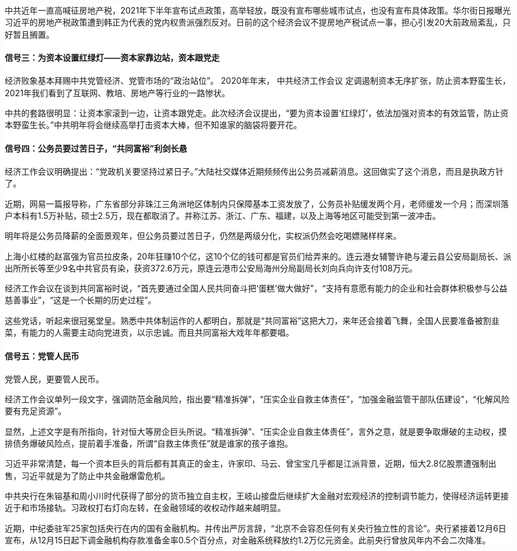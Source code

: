   中共近年一直高喊征房地产税，2021年下半年宣布试点政策，高举轻放，既没有宣布哪些城市试点，也没有宣布具体政策。华尔街日报曝光习近平的房地产税政策遭到韩正为代表的党内权贵派强烈反对。日前的这个经济会议不提房地产税试点一事，担心引发20大前政局紊乱，只好暂且搁置。
 </p>
 <h4>
  信号三：为资本设置红绿灯——资本家靠边站，资本跟党走
 </h4>
 <p>
  经济败象基本拜赐中共党管经济、党管市场的“政治站位”。 2020年年末，
  <ok href="https://www.epochtimes.com/gb/tag/%E4%B8%AD%E5%85%B1%E7%BB%8F%E6%B5%8E%E5%B7%A5%E4%BD%9C%E4%BC%9A%E8%AE%AE.html">
   中共经济工作会议
  </ok>
  定调遏制资本无序扩张，防止资本野蛮生长，2021年我们看到了互联网、教培、房地产等行业的一路惨状。
 </p>
 <p>
  中共的套路很明显：让资本家滚到一边，让资本跟党走。此次经济会议提出，“要为资本设置‘红绿灯’，依法加强对资本的有效监管，防止资本野蛮生长。”中共明年将会继续高举打击资本大棒，但不知谁家的脑袋将要开花。
 </p>
 <h4>
  信号四：公务员要过苦日子，“共同富裕”利剑长悬
 </h4>
 <p>
  经济工作会议明确提出：“党政机关要坚持过紧日子。”大陆社交媒体近期频频传出公务员减薪消息。这回做实了这个消息，而且是执政方针了。
 </p>
 <p>
  近期，网易一篇报导称，广东省部分非珠江三角洲地区体制内只保障基本工资发放了，公务员补贴缓发两个月，老师缓发一个月；而深圳落户本科有1.5万补贴，硕士2.5万，现在都取消了。并称江苏、浙江、广东、福建，以及上海等地区可能受到第一波冲击。
 </p>
 <p>
  明年将是公务员降薪的全面景观年，但公务员要过苦日子，仍然是两级分化，实权派仍然会吃喝嫖赌样样来。
 </p>
 <p>
  上海小红楼的赵富强为官员拉皮条，20年狂赚10个亿，这10个亿的钱可都是官员们给弄来的。连云港女辅警许艳与灌云县公安局副局长、派出所所长等至少9名中共官员有染，获资372.6万元，原连云港市公安局海州分局副局长刘向兵向许支付108万元。
 </p>
 <p>
  经济工作会议在谈到共同富裕时说，“首先要通过全国人民共同奋斗把‘蛋糕’做大做好”，“支持有意愿有能力的企业和社会群体积极参与公益慈善事业”，“这是一个长期的历史过程”。
 </p>
 <p>
  这些党话，听起来很冠冕堂皇。熟悉中共体制运作的人都明白，那就是“共同富裕”这把大刀，来年还会接着飞舞，全国人民要准备被割韭菜，有能力的人需要主动向党进贡，以示忠诚。而且共同富裕大戏年年都要唱。
 </p>
 <h4>
  信号五：党管人民币
 </h4>
 <p>
  党管人民，更要管人民币。
 </p>
 <p>
  经济工作会议单列一段文字，强调防范金融风险，指出要“精准拆弹”，“压实企业自救主体责任”，“加强金融监管干部队伍建设”，“化解风险要有充足资源”。
 </p>
 <p>
  显然，上述文字是有所指向，针对恒大等房企巨头所说。“精准拆弹”、“压实企业自救主体责任”，言外之意，就是要争取爆破的主动权，摸排债务爆破风险点，提前着手准备，所谓“自救主体责任”就是谁家的孩子谁抱。
 </p>
 <p>
  习近平非常清楚，每一个资本巨头的背后都有其真正的金主，许家印、马云、曾宝宝几乎都是江派背景，近期，恒大2.8亿股票遭强制出售，习近平就是为了防止中共金融爆雷危机。
 </p>
 <p>
  中共央行在朱镕基和周小川时代获得了部分的货币独立自主权，王岐山接盘后继续扩大金融对宏观经济的控制调节能力，使得经济运转更接近于和市场接轨。习政权打右灯向左转，在金融领域的收权动作越来越明显。
 </p>
 <p>
  近期，中纪委驻军25家包括央行在内的国有金融机构。并传出严厉言辞，“北京不会容忍任何有关央行独立性的言论”。央行紧接着12月6日宣布，从12月15日起下调金融机构存款准备金率0.5个百分点，对金融系统释放约1.2万亿元资金。此前央行曾放风年内不会二次降准。
 </p>
 <p>